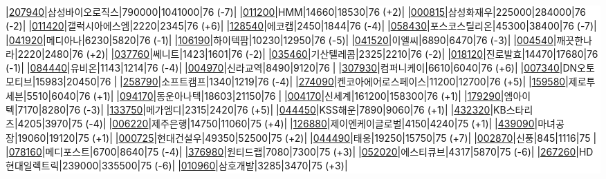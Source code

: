 |[207940](https://finance.daum.net/quotes/A207940)|삼성바이오로직스|790000|1041000|76 (-7)|
|[011200](https://finance.daum.net/quotes/A011200)|HMM|14660|18530|76 (+2)|
|[000815](https://finance.daum.net/quotes/A000815)|삼성화재우|225000|284000|76 (-2)|
|[011420](https://finance.daum.net/quotes/A011420)|갤럭시아에스엠|2220|2345|76 (+6)|
|[128540](https://finance.daum.net/quotes/A128540)|에코캡|2450|1844|76 (-4)|
|[058430](https://finance.daum.net/quotes/A058430)|포스코스틸리온|45300|38400|76 (-7)|
|[041920](https://finance.daum.net/quotes/A041920)|메디아나|6230|5820|76 (-1)|
|[106190](https://finance.daum.net/quotes/A106190)|하이텍팜|10230|12950|76 (-5)|
|[041520](https://finance.daum.net/quotes/A041520)|이엘씨|6890|6470|76 (-3)|
|[004540](https://finance.daum.net/quotes/A004540)|깨끗한나라|2220|2480|76 (+2)|
|[037760](https://finance.daum.net/quotes/A037760)|쎄니트|1423|1601|76 (-2)|
|[035460](https://finance.daum.net/quotes/A035460)|기산텔레콤|2325|2210|76 (-2)|
|[018120](https://finance.daum.net/quotes/A018120)|진로발효|14470|17680|76 (-1)|
|[084440](https://finance.daum.net/quotes/A084440)|유비온|1143|1214|76 (-4)|
|[004970](https://finance.daum.net/quotes/A004970)|신라교역|8490|9120|76 |
|[307930](https://finance.daum.net/quotes/A307930)|컴퍼니케이|6610|6040|76 (+6)|
|[007340](https://finance.daum.net/quotes/A007340)|DN오토모티브|15983|20450|76 |
|[258790](https://finance.daum.net/quotes/A258790)|소프트캠프|1340|1219|76 (-4)|
|[274090](https://finance.daum.net/quotes/A274090)|켄코아에어로스페이스|11200|12700|76 (+5)|
|[159580](https://finance.daum.net/quotes/A159580)|제로투세븐|5510|6040|76 (+1)|
|[094170](https://finance.daum.net/quotes/A094170)|동운아나텍|18603|21150|76 |
|[004170](https://finance.daum.net/quotes/A004170)|신세계|161200|158300|76 (+1)|
|[179290](https://finance.daum.net/quotes/A179290)|엠아이텍|7170|8280|76 (-3)|
|[133750](https://finance.daum.net/quotes/A133750)|메가엠디|2315|2420|76 (+5)|
|[044450](https://finance.daum.net/quotes/A044450)|KSS해운|7890|9060|76 (+1)|
|[432320](https://finance.daum.net/quotes/A432320)|KB스타리츠|4205|3970|75 (-4)|
|[006220](https://finance.daum.net/quotes/A006220)|제주은행|14750|11060|75 (+4)|
|[126880](https://finance.daum.net/quotes/A126880)|제이엔케이글로벌|4150|4240|75 (+1)|
|[439090](https://finance.daum.net/quotes/A439090)|마녀공장|19060|19120|75 (+1)|
|[000725](https://finance.daum.net/quotes/A000725)|현대건설우|49350|52500|75 (+2)|
|[044490](https://finance.daum.net/quotes/A044490)|태웅|19250|15750|75 (+7)|
|[002870](https://finance.daum.net/quotes/A002870)|신풍|845|1116|75 |
|[078160](https://finance.daum.net/quotes/A078160)|메디포스트|6700|8640|75 (-4)|
|[376980](https://finance.daum.net/quotes/A376980)|원티드랩|7080|7300|75 (+3)|
|[052020](https://finance.daum.net/quotes/A052020)|에스티큐브|4317|5870|75 (-6)|
|[267260](https://finance.daum.net/quotes/A267260)|HD현대일렉트릭|239000|335500|75 (-6)|
|[010960](https://finance.daum.net/quotes/A010960)|삼호개발|3285|3470|75 (+3)|